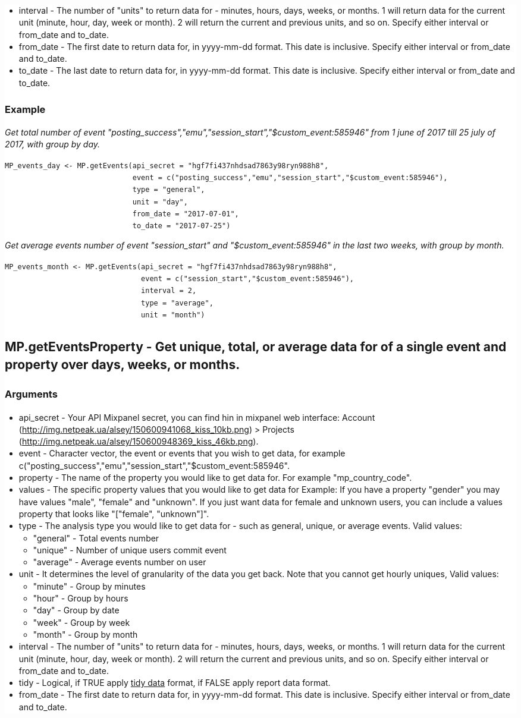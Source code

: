 * interval	- The number of "units" to return data for - minutes, hours, days, weeks, or months. 1 will return data for the current unit (minute, hour, day, week or month). 2 will return the current and previous units, and so on. Specify either interval or from_date and to_date.
* from_date	- The first date to return data for, in yyyy-mm-dd format. This date is inclusive. Specify either interval or from_date and to_date.
* to_date		- The last date to return data for, in yyyy-mm-dd format. This date is inclusive. Specify either interval or from_date and to_date.

### Example
*Get total number of event "posting_success","emu","session_start","$custom_event:585946" from 1 june of 2017 till 25 july of 2017, with group by day.*
```
MP_events_day <- MP.getEvents(api_secret = "hgf7fi437nhdsad7863y98ryn988h8",
                              event = c("posting_success","emu","session_start","$custom_event:585946"),
                              type = "general",
                              unit = "day",
                              from_date = "2017-07-01",
                              to_date = "2017-07-25")
```
*Get average events number of event "session_start" and "$custom_event:585946" in the last two weeks, with group by month.*
```
MP_events_month <- MP.getEvents(api_secret = "hgf7fi437nhdsad7863y98ryn988h8",
                                event = c("session_start","$custom_event:585946"),
                                interval = 2,
                                type = "average",
                                unit = "month")
```

## MP.getEventsProperty - Get unique, total, or average data for of a single event and property over days, weeks, or months.
### Arguments
* api_secret	- Your API Mixpanel secret, you can find hin in mixpanel web interface: Account (http://img.netpeak.ua/alsey/150600941068_kiss_10kb.png) > Projects (http://img.netpeak.ua/alsey/150600948369_kiss_46kb.png).
* event	- Character vector, the event or events that you wish to get data, for example c("posting_success","emu","session_start","$custom_event:585946".
* property - The name of the property you would like to get data for. For example  "mp_country_code".
* values - The specific property values that you would like to get data for Example: If you have a property "gender" you may have values "male", "female" and "unknown". If you just want data for female and unknown users, you can include a values property that looks like "["female", "unknown"]".
* type	- The analysis type you would like to get data for - such as general, unique, or average events. Valid values:
  * "general" - Total events number
  * "unique" - Number of unique users commit event
  * "average" - Average events number on user
* unit	- It determines the level of granularity of the data you get back. Note that you cannot get hourly uniques, Valid values:
  * "minute" - Group by minutes
  * "hour" - Group by hours
  * "day" - Group by date
  * "week" - Group by week
  * "month" - Group by month
* interval	- The number of "units" to return data for - minutes, hours, days, weeks, or months. 1 will return data for the current unit (minute, hour, day, week or month). 2 will return the current and previous units, and so on. Specify either interval or from_date and to_date.
* tidy - Logical, if TRUE apply [tidy data](http://biostat-r.blogspot.com/2016/01/tidy-data.html) format, if FALSE apply report data format.
* from_date	- The first date to return data for, in yyyy-mm-dd format. This date is inclusive. Specify either interval or from_date and to_date.